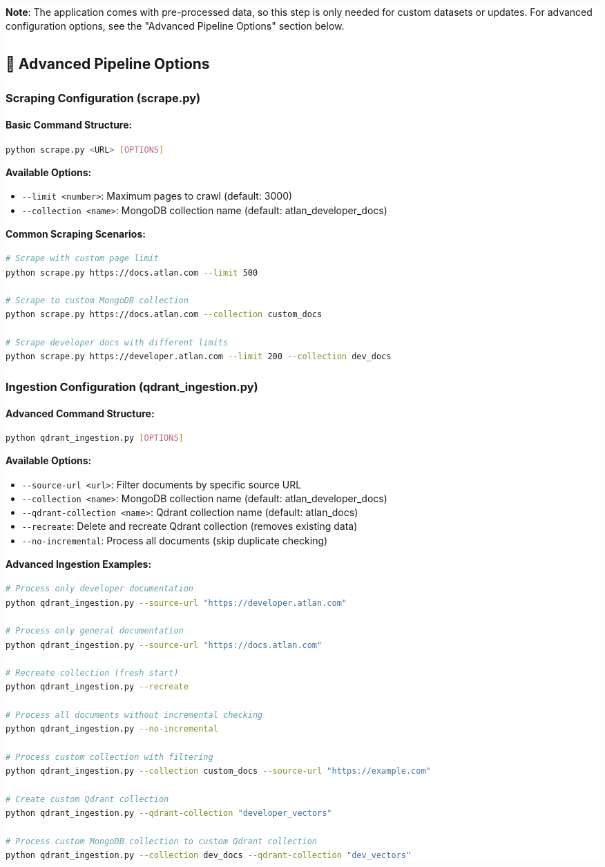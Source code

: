 **Note**: The application comes with pre-processed data, so this step is only needed for custom datasets or updates. For advanced configuration options, see the "Advanced Pipeline Options" section below.

## 🔧 Advanced Pipeline Options

### Scraping Configuration (scrape.py)

**Basic Command Structure:**
```bash
python scrape.py <URL> [OPTIONS]
```

**Available Options:**
- `--limit <number>`: Maximum pages to crawl (default: 3000)
- `--collection <name>`: MongoDB collection name (default: atlan_developer_docs)

**Common Scraping Scenarios:**
```bash
# Scrape with custom page limit
python scrape.py https://docs.atlan.com --limit 500

# Scrape to custom MongoDB collection
python scrape.py https://docs.atlan.com --collection custom_docs

# Scrape developer docs with different limits
python scrape.py https://developer.atlan.com --limit 200 --collection dev_docs
```

### Ingestion Configuration (qdrant_ingestion.py)

**Advanced Command Structure:**
```bash
python qdrant_ingestion.py [OPTIONS]
```

**Available Options:**
- `--source-url <url>`: Filter documents by specific source URL
- `--collection <name>`: MongoDB collection name (default: atlan_developer_docs)
- `--qdrant-collection <name>`: Qdrant collection name (default: atlan_docs)
- `--recreate`: Delete and recreate Qdrant collection (removes existing data)
- `--no-incremental`: Process all documents (skip duplicate checking)

**Advanced Ingestion Examples:**
```bash
# Process only developer documentation
python qdrant_ingestion.py --source-url "https://developer.atlan.com"

# Process only general documentation
python qdrant_ingestion.py --source-url "https://docs.atlan.com"

# Recreate collection (fresh start)
python qdrant_ingestion.py --recreate

# Process all documents without incremental checking
python qdrant_ingestion.py --no-incremental

# Process custom collection with filtering
python qdrant_ingestion.py --collection custom_docs --source-url "https://example.com"

# Create custom Qdrant collection
python qdrant_ingestion.py --qdrant-collection "developer_vectors"

# Process custom MongoDB collection to custom Qdrant collection
python qdrant_ingestion.py --collection dev_docs --qdrant-collection "dev_vectors"

```